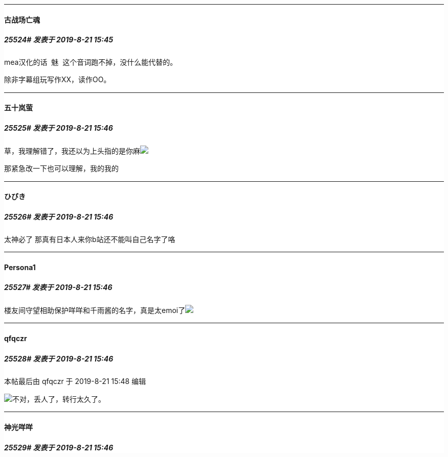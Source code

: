 
-----

####  古战场亡魂  
##### 25524#       发表于 2019-8-21 15:45


mea汉化的话  魅  这个音词跑不掉，没什么能代替的。

除非字幕组玩写作XX，读作OO。


-----

####  五十岚萤  
##### 25525#       发表于 2019-8-21 15:46


草，我理解错了，我还以为上头指的是你麻<img src="https://static.saraba1st.com/image/smiley/face2017/067.png" referrerpolicy="no-referrer">

那紧急改一下也可以理解，我的我的


-----

####  ひびき  
##### 25526#       发表于 2019-8-21 15:46


太神必了 那真有日本人来你b站还不能叫自己名字了咯


-----

####  Persona1  
##### 25527#       发表于 2019-8-21 15:46


楼友间守望相助保护咩咩和千雨酱的名字，真是太emoi了<img src="https://static.saraba1st.com/image/smiley/face2017/074.png" referrerpolicy="no-referrer">


-----

####  qfqczr  
##### 25528#       发表于 2019-8-21 15:46


 本帖最后由 qfqczr 于 2019-8-21 15:48 编辑 

<img src="https://static.saraba1st.com/image/smiley/face2017/018.png" referrerpolicy="no-referrer">不对，丢人了，转行太久了。


-----

####  神光咩咩  
##### 25529#       发表于 2019-8-21 15:46

